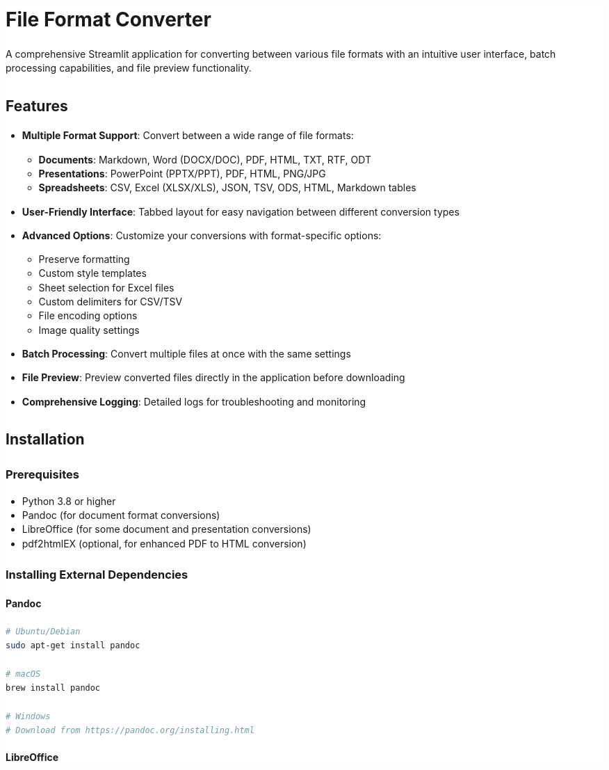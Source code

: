 # File Format Converter

A comprehensive Streamlit application for converting between various file formats with an intuitive user interface, batch processing capabilities, and file preview functionality.

## Features

- **Multiple Format Support**: Convert between a wide range of file formats:
  - **Documents**: Markdown, Word (DOCX/DOC), PDF, HTML, TXT, RTF, ODT
  - **Presentations**: PowerPoint (PPTX/PPT), PDF, HTML, PNG/JPG
  - **Spreadsheets**: CSV, Excel (XLSX/XLS), JSON, TSV, ODS, HTML, Markdown tables

- **User-Friendly Interface**: Tabbed layout for easy navigation between different conversion types

- **Advanced Options**: Customize your conversions with format-specific options:
  - Preserve formatting
  - Custom style templates
  - Sheet selection for Excel files
  - Custom delimiters for CSV/TSV
  - File encoding options
  - Image quality settings

- **Batch Processing**: Convert multiple files at once with the same settings

- **File Preview**: Preview converted files directly in the application before downloading

- **Comprehensive Logging**: Detailed logs for troubleshooting and monitoring

## Installation

### Prerequisites

- Python 3.8 or higher
- Pandoc (for document format conversions)
- LibreOffice (for some document and presentation conversions)
- pdf2htmlEX (optional, for enhanced PDF to HTML conversion)

### Installing External Dependencies

#### Pandoc

```bash
# Ubuntu/Debian
sudo apt-get install pandoc

# macOS
brew install pandoc

# Windows
# Download from https://pandoc.org/installing.html
```

#### LibreOffice
